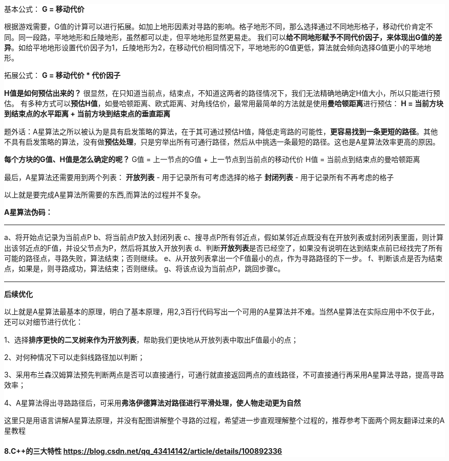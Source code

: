 基本公式：
**G = 移动代价**

根据游戏需要，G值的计算可以进行拓展。如加上地形因素对寻路的影响。格子地形不同，那么选择通过不同地形格子，移动代价肯定不同。同一段路，平地地形和丘陵地形，虽然都可以走，但平地地形显然更易走。
我们可以**给不同地形赋予不同代价因子，来体现出G值的差异**。如给平地地形设置代价因子为1，丘陵地形为2，在移动代价相同情况下，平地地形的G值更低，算法就会倾向选择G值更小的平地地形。

拓展公式：
**G = 移动代价 * 代价因子**

**H值是如何预估出来的？**
很显然，在只知道当前点，结束点，不知道这两者的路径情况下，我们无法精确地确定H值大小，所以只能进行预估。
有多种方式可以**预估H值**，如曼哈顿距离、欧式距离、对角线估价，最常用最简单的方法就是使用**曼哈顿距离**进行预估：
**H = 当前方块到结束点的水平距离 + 当前方块到结束点的垂直距离**

题外话：A星算法之所以被认为是具有启发策略的算法，在于其可通过预估H值，降低走弯路的可能性，**更容易找到一条更短的路径**。其他不具有启发策略的算法，没有做**预估处理**，只是穷举出所有可通行路径，然后从中挑选一条最短的路径。这也是A星算法效率更高的原因。

**每个方块的G值、H值是怎么确定的呢？**
G值 = 上一节点的G值 + 上一节点到当前点的移动代价
H值 = 当前点到结束点的曼哈顿距离

最后，A星算法还需要用到两个列表：
**开放列表** - 用于记录所有可考虑选择的格子
**封闭列表** - 用于记录所有不再考虑的格子

以上就是要完成A星算法所需要的东西,而算法的过程并不复杂。

**A星算法伪码：**

---

a、将开始点记录为当前点P
b、将当前点P放入封闭列表
c、搜寻点P所有邻近点，假如某邻近点既没有在开放列表或封闭列表里面，则计算出该邻近点的F值，并设父节点为P，然后将其放入开放列表
d、判断**开放列表**是否已经空了，如果没有说明在达到结束点前已经找完了所有可能的路径点，寻路失败，算法结束；否则继续。
e、从开放列表拿出一个F值最小的点，作为寻路路径的下一步。
f、判断该点是否为结束点，如果是，则寻路成功，算法结束；否则继续。
g、将该点设为当前点P，跳回步骤c。

---

**后续优化**

以上就是A星算法最基本的原理，明白了基本原理，用2,3百行代码写出一个可用的A星算法并不难。当然A星算法在实际应用中不仅于此，还可以对细节进行优化：

1、选择**排序更快的二叉树来作为开放列表**，帮助我们更快地从开放列表中取出F值最小的点；

2、对何种情况下可以走斜线路径加以判断；

3、采用布兰森汉姆算法预先判断两点是否可以直接通行，可通行就直接返回两点的直线路径，不可直接通行再采用A星算法寻路，提高寻路效率；

4、A星算法得出寻路路径后，可采用**弗洛伊德算法对路径进行平滑处理，使人物走动更为自然**


这里只是用语言讲解A星算法原理，并没有配图讲解整个寻路的过程，希望进一步直观理解整个过程的，推荐参考下面两个网友翻译过来的A星教程



#### 8.C++的三大特性 https://blog.csdn.net/qq_43414142/article/details/100892336
